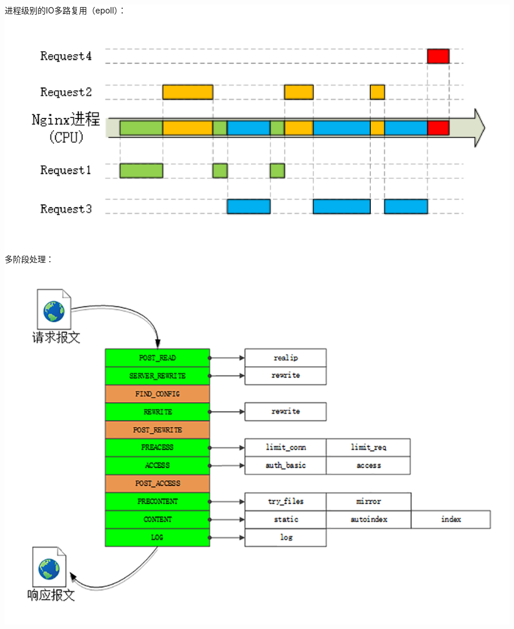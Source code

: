 进程级别的IO多路复用（epoll）：

![](assets/4c6832cdce34133c9ed89237fb9d5059.4c6832cd.png)

多阶段处理：

![](assets/41318c867fda8a536d0e3db6f9987030.41318c86.png)
